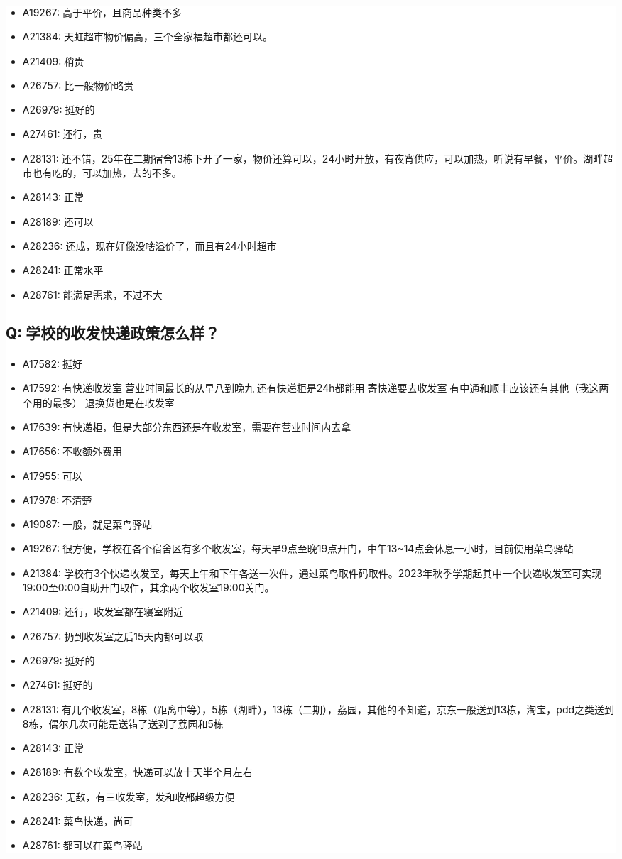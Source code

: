 - A19267: 高于平价，且商品种类不多

- A21384: 天虹超市物价偏高，三个全家福超市都还可以。

- A21409: 稍贵

- A26757: 比一般物价略贵

- A26979: 挺好的

- A27461: 还行，贵

- A28131: 还不错，25年在二期宿舍13栋下开了一家，物价还算可以，24小时开放，有夜宵供应，可以加热，听说有早餐，平价。湖畔超市也有吃的，可以加热，去的不多。

- A28143: 正常

- A28189: 还可以

- A28236: 还成，现在好像没啥溢价了，而且有24小时超市

- A28241: 正常水平

- A28761: 能满足需求，不过不大

## Q: 学校的收发快递政策怎么样？

- A17582: 挺好

- A17592: 有快递收发室 营业时间最长的从早八到晚九 还有快递柜是24h都能用 寄快递要去收发室 有中通和顺丰应该还有其他（我这两个用的最多） 退换货也是在收发室

- A17639: 有快递柜，但是大部分东西还是在收发室，需要在营业时间内去拿

- A17656: 不收额外费用

- A17955: 可以

- A17978: 不清楚

- A19087: 一般，就是菜鸟驿站

- A19267: 很方便，学校在各个宿舍区有多个收发室，每天早9点至晚19点开门，中午13\~14点会休息一小时，目前使用菜鸟驿站

- A21384: 学校有3个快递收发室，每天上午和下午各送一次件，通过菜鸟取件码取件。2023年秋季学期起其中一个快递收发室可实现19:00至0:00自助开门取件，其余两个收发室19:00关门。

- A21409: 还行，收发室都在寝室附近

- A26757: 扔到收发室之后15天内都可以取

- A26979: 挺好的

- A27461: 挺好的

- A28131: 有几个收发室，8栋（距离中等），5栋（湖畔），13栋（二期），荔园，其他的不知道，京东一般送到13栋，淘宝，pdd之类送到8栋，偶尔几次可能是送错了送到了荔园和5栋

- A28143: 正常

- A28189: 有数个收发室，快递可以放十天半个月左右

- A28236: 无敌，有三收发室，发和收都超级方便

- A28241: 菜鸟快递，尚可

- A28761: 都可以在菜鸟驿站

